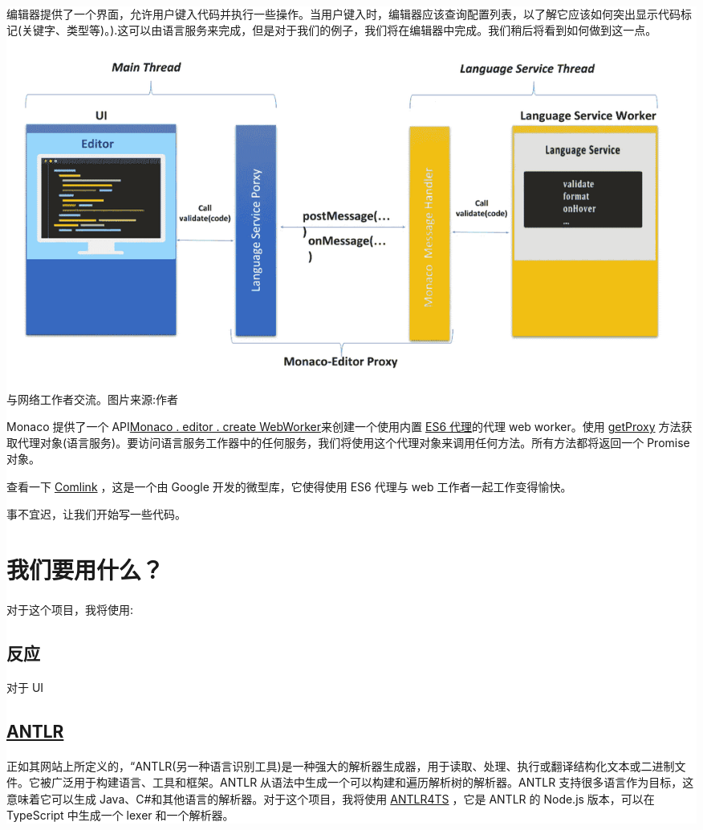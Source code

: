 编辑器提供了一个界面，允许用户键入代码并执行一些操作。当用户键入时，编辑器应该查询配置列表，以了解它应该如何突出显示代码标记(关键字、类型等)。).这可以由语言服务来完成，但是对于我们的例子，我们将在编辑器中完成。我们稍后将看到如何做到这一点。

![](img/e54d46a9bfcff10159c9daaf649d93be.png)

与网络工作者交流。图片来源:作者

Monaco 提供了一个 API[Monaco . editor . create WebWorker](https://microsoft.github.io/monaco-editor/api/modules/monaco.editor.html#createwebworker)来创建一个使用内置 [ES6 代理](https://developer.mozilla.org/en-US/docs/Web/JavaScript/Reference/Global_Objects/Proxy)的代理 web worker。使用 [getProxy](https://microsoft.github.io/monaco-editor/api/interfaces/monaco.editor.monacowebworker.html#getproxy) 方法获取代理对象(语言服务)。要访问语言服务工作器中的任何服务，我们将使用这个代理对象来调用任何方法。所有方法都将返回一个 Promise 对象。

查看一下 [Comlink](https://github.com/GoogleChromeLabs/comlink) ，这是一个由 Google 开发的微型库，它使得使用 ES6 代理与 web 工作者一起工作变得愉快。

事不宜迟，让我们开始写一些代码。

# 我们要用什么？

对于这个项目，我将使用:

## 反应

对于 UI

## [ANTLR](https://www.antlr.org/)

正如其网站上所定义的，“ANTLR(另一种语言识别工具)是一种强大的解析器生成器，用于读取、处理、执行或翻译结构化文本或二进制文件。它被广泛用于构建语言、工具和框架。ANTLR 从语法中生成一个可以构建和遍历解析树的解析器。ANTLR 支持很多语言作为目标，这意味着它可以生成 Java、C#和其他语言的解析器。对于这个项目，我将使用 [ANTLR4TS](https://github.com/tunnelvisionlabs/antlr4ts) ，它是 ANTLR 的 Node.js 版本，可以在 TypeScript 中生成一个 lexer 和一个解析器。
